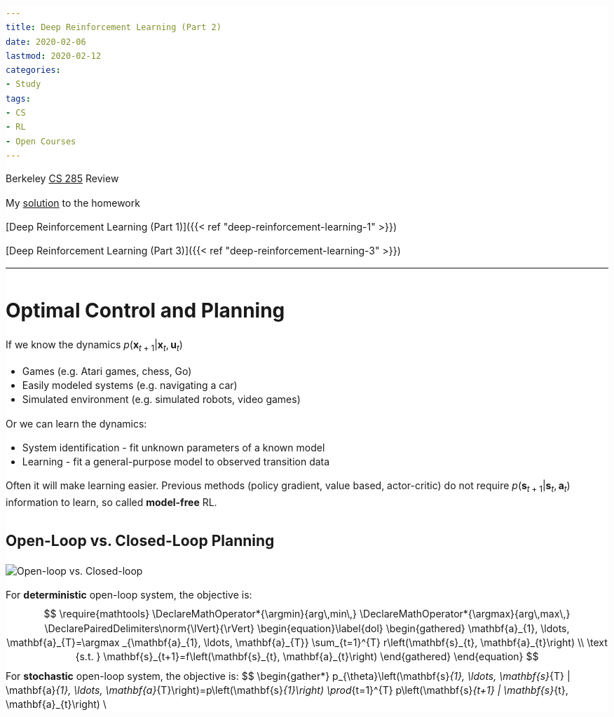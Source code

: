 ```yaml
---
title: Deep Reinforcement Learning (Part 2)
date: 2020-02-06
lastmod: 2020-02-12
categories:
- Study
tags:
- CS
- RL
- Open Courses
---
```


Berkeley [CS 285](http://rail.eecs.berkeley.edu/deeprlcourse/) Review

My [solution](https://github.com/silencial/DeepRL) to the homework

[Deep Reinforcement Learning (Part 1)]({{< ref "deep-reinforcement-learning-1" >}})

[Deep Reinforcement Learning (Part 3)]({{< ref "deep-reinforcement-learning-3" >}})



---

# Optimal Control and Planning

If we know the dynamics $p(\mathbf{x}_{t+1} | \mathbf{x}_t, \mathbf{u}_t)$

- Games (e.g. Atari games, chess, Go)
- Easily modeled systems (e.g. navigating a car)
- Simulated environment (e.g. simulated robots, video games)

Or we can learn the dynamics:

- System identification - fit unknown parameters of a known model
- Learning - fit a general-purpose model to observed transition data

Often it will make learning easier. Previous methods (policy gradient, value based, actor-critic) do not require $p\left(\mathbf{s}_{t+1} | \mathbf{s}_{t}, \mathbf{a}_{t}\right)$ information to learn, so called **model-free** RL.

## Open-Loop vs. Closed-Loop Planning

![Open-loop vs. Closed-loop](https://i.imgur.com/wvfotEP.png)

For **deterministic** open-loop system, the objective is:
$$
\require{mathtools}
\DeclareMathOperator*{\argmin}{arg\,min\,}
\DeclareMathOperator*{\argmax}{arg\,max\,}
\DeclarePairedDelimiters\norm{\lVert}{\rVert}
\begin{equation}\label{dol}
\begin{gathered}
\mathbf{a}_{1}, \ldots, \mathbf{a}_{T}=\argmax _{\mathbf{a}_{1}, \ldots, \mathbf{a}_{T}} \sum_{t=1}^{T} r\left(\mathbf{s}_{t}, \mathbf{a}_{t}\right) \\
\text {s.t. } \mathbf{s}_{t+1}=f\left(\mathbf{s}_{t}, \mathbf{a}_{t}\right)
\end{gathered}
\end{equation}
$$
For **stochastic** open-loop system, the objective is:
$$
\begin{gather*}
p_{\theta}\left(\mathbf{s}_{1}, \ldots, \mathbf{s}_{T} | \mathbf{a}_{1}, \ldots, \mathbf{a}_{T}\right)=p\left(\mathbf{s}_{1}\right) \prod_{t=1}^{T} p\left(\mathbf{s}_{t+1} | \mathbf{s}_{t}, \mathbf{a}_{t}\right) \\